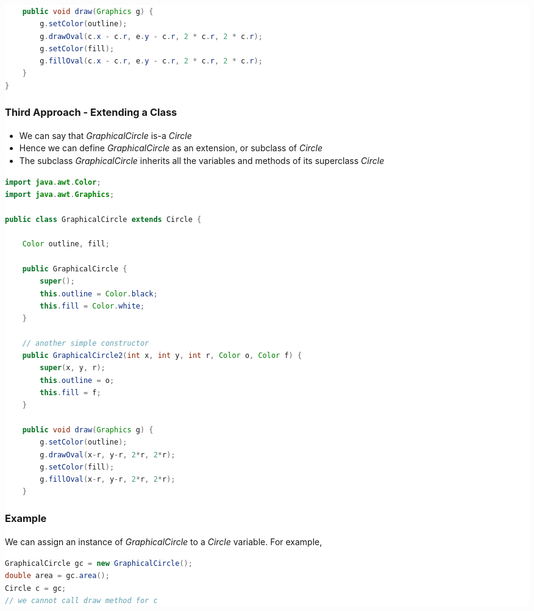 ```java
    public void draw(Graphics g) {
        g.setColor(outline);
        g.drawOval(c.x - c.r, e.y - c.r, 2 * c.r, 2 * c.r);
        g.setColor(fill);
        g.fillOval(c.x - c.r, e.y - c.r, 2 * c.r, 2 * c.r);
    }
}
```

### Third Approach - Extending a Class

- We can say that _GraphicalCircle_ is-a _Circle_
- Hence we can define _GraphicalCircle_ as an extension, or subclass of _Circle_
- The subclass _GraphicalCircle_ inherits all the variables and methods of its superclass _Circle_

```java
import java.awt.Color;
import java.awt.Graphics;

public class GraphicalCircle extends Circle {

    Color outline, fill;

    public GraphicalCircle {
        super();
        this.outline = Color.black;
        this.fill = Color.white;
    }

    // another simple constructor
    public GraphicalCircle2(int x, int y, int r, Color o, Color f) {
        super(x, y, r);
        this.outline = o;
        this.fill = f;
    }

    public void draw(Graphics g) {
        g.setColor(outline);
        g.drawOval(x-r, y-r, 2*r, 2*r);
        g.setColor(fill);
        g.fillOval(x-r, y-r, 2*r, 2*r);
    }
```

### Example

We can assign an instance of _GraphicalCircle_ to a _Circle_ variable. For example,

```java
GraphicalCircle gc = new GraphicalCircle();
double area = gc.area();
Circle c = gc;
// we cannot call draw method for c
```
